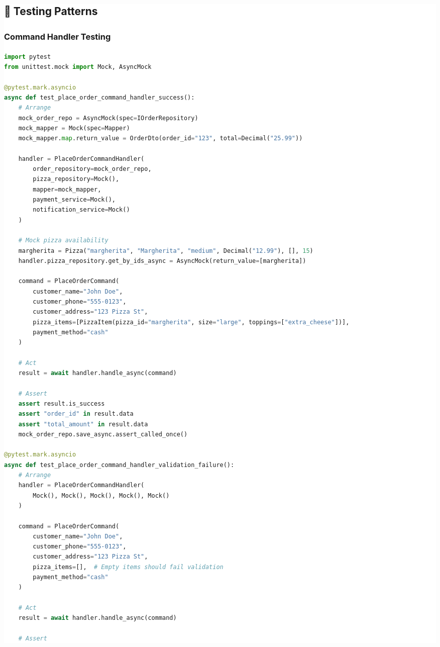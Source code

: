 ## 🧪 Testing Patterns

### Command Handler Testing

```python
import pytest
from unittest.mock import Mock, AsyncMock

@pytest.mark.asyncio
async def test_place_order_command_handler_success():
    # Arrange
    mock_order_repo = AsyncMock(spec=IOrderRepository)
    mock_mapper = Mock(spec=Mapper)
    mock_mapper.map.return_value = OrderDto(order_id="123", total=Decimal("25.99"))

    handler = PlaceOrderCommandHandler(
        order_repository=mock_order_repo,
        pizza_repository=Mock(),
        mapper=mock_mapper,
        payment_service=Mock(),
        notification_service=Mock()
    )

    # Mock pizza availability
    margherita = Pizza("margherita", "Margherita", "medium", Decimal("12.99"), [], 15)
    handler.pizza_repository.get_by_ids_async = AsyncMock(return_value=[margherita])

    command = PlaceOrderCommand(
        customer_name="John Doe",
        customer_phone="555-0123",
        customer_address="123 Pizza St",
        pizza_items=[PizzaItem(pizza_id="margherita", size="large", toppings=["extra_cheese"])],
        payment_method="cash"
    )

    # Act
    result = await handler.handle_async(command)

    # Assert
    assert result.is_success
    assert "order_id" in result.data
    assert "total_amount" in result.data
    mock_order_repo.save_async.assert_called_once()

@pytest.mark.asyncio
async def test_place_order_command_handler_validation_failure():
    # Arrange
    handler = PlaceOrderCommandHandler(
        Mock(), Mock(), Mock(), Mock(), Mock()
    )

    command = PlaceOrderCommand(
        customer_name="John Doe",
        customer_phone="555-0123",
        customer_address="123 Pizza St",
        pizza_items=[],  # Empty items should fail validation
        payment_method="cash"
    )

    # Act
    result = await handler.handle_async(command)

    # Assert
```